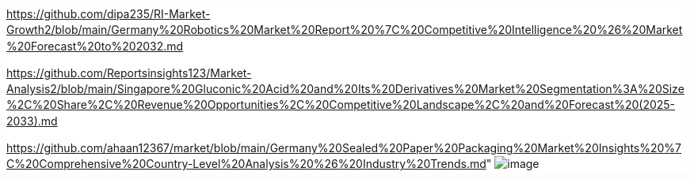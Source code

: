 <a href=https://github.com/dipa235/RI-Market-Growth2/blob/main/Germany%20Robotics%20Market%20Report%20%7C%20Competitive%20Intelligence%20%26%20Market%20Forecast%20to%202032.md>https://github.com/dipa235/RI-Market-Growth2/blob/main/Germany%20Robotics%20Market%20Report%20%7C%20Competitive%20Intelligence%20%26%20Market%20Forecast%20to%202032.md</a>

<a href=https://github.com/Reportsinsights123/Market-Analysis2/blob/main/Singapore%20Gluconic%20Acid%20and%20Its%20Derivatives%20Market%20Segmentation%3A%20Size%2C%20Share%2C%20Revenue%20Opportunities%2C%20Competitive%20Landscape%2C%20and%20Forecast%20(2025-2033).md>https://github.com/Reportsinsights123/Market-Analysis2/blob/main/Singapore%20Gluconic%20Acid%20and%20Its%20Derivatives%20Market%20Segmentation%3A%20Size%2C%20Share%2C%20Revenue%20Opportunities%2C%20Competitive%20Landscape%2C%20and%20Forecast%20(2025-2033).md</a>

<a href=https://github.com/ahaan12367/market/blob/main/Germany%20Sealed%20Paper%20Packaging%20Market%20Insights%20%7C%20Comprehensive%20Country-Level%20Analysis%20%26%20Industry%20Trends.md>https://github.com/ahaan12367/market/blob/main/Germany%20Sealed%20Paper%20Packaging%20Market%20Insights%20%7C%20Comprehensive%20Country-Level%20Analysis%20%26%20Industry%20Trends.md</a>"
![image](https://github.com/user-attachments/assets/a91f6a83-3452-4fbf-80ab-d6aae2276382)
